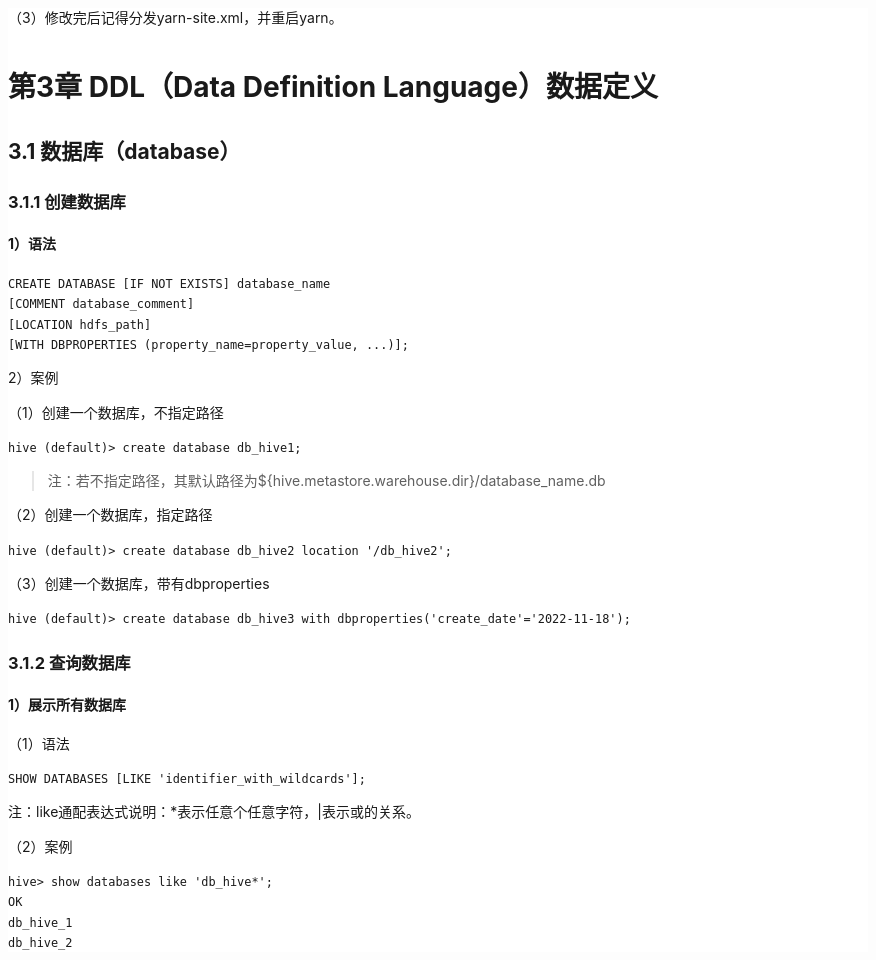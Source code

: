 （3）修改完后记得分发yarn-site.xml，并重启yarn。

# 第3章 DDL（Data Definition Language）数据定义

## 3.1 数据库（database）

### 3.1.1 创建数据库

#### 1）语法

```
CREATE DATABASE [IF NOT EXISTS] database_name
[COMMENT database_comment]
[LOCATION hdfs_path]
[WITH DBPROPERTIES (property_name=property_value, ...)];
```

2）案例

（1）创建一个数据库，不指定路径

```
hive (default)> create database db_hive1;
```

> 注：若不指定路径，其默认路径为${hive.metastore.warehouse.dir}/database_name.db

（2）创建一个数据库，指定路径

```
hive (default)> create database db_hive2 location '/db_hive2';
```

（3）创建一个数据库，带有dbproperties

```
hive (default)> create database db_hive3 with dbproperties('create_date'='2022-11-18');
```

### 3.1.2 查询数据库

#### 1）展示所有数据库

（1）语法

```
SHOW DATABASES [LIKE 'identifier_with_wildcards'];
```

注：like通配表达式说明：*表示任意个任意字符，|表示或的关系。

（2）案例

```
hive> show databases like 'db_hive*';
OK
db_hive_1
db_hive_2
```
